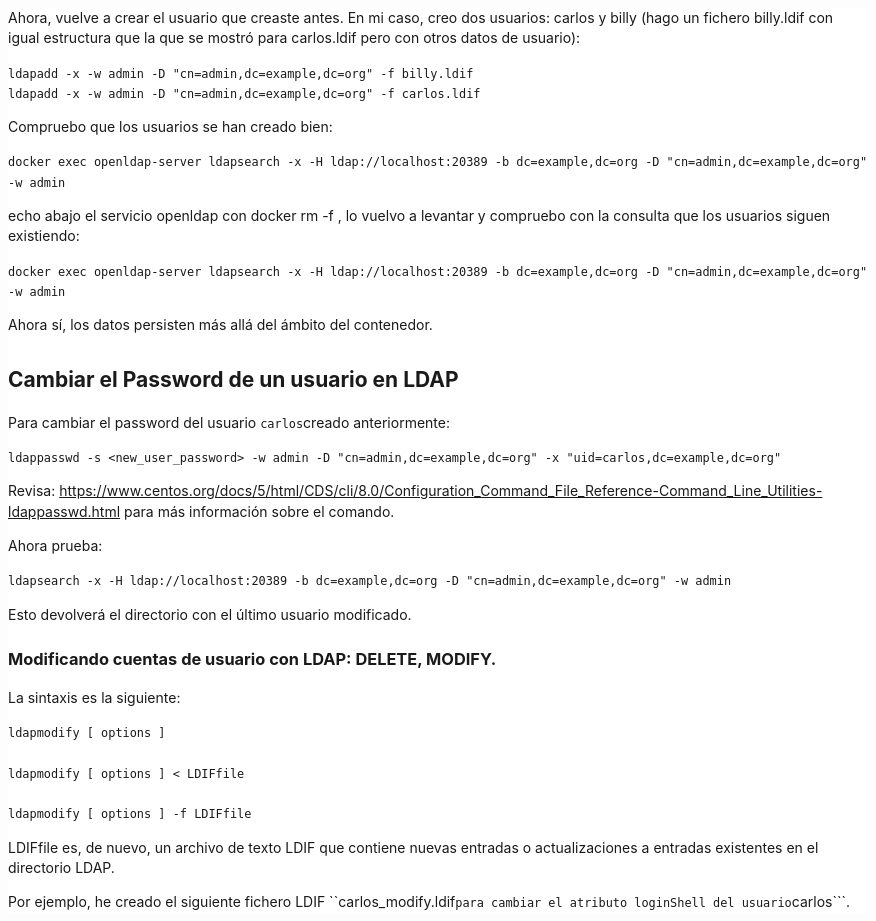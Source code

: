 Ahora, vuelve a crear el usuario que creaste antes. En mi caso, creo dos usuarios: carlos y billy (hago un fichero billy.ldif con igual estructura que la que se mostró para carlos.ldif pero con otros datos de usuario): 
```
ldapadd -x -w admin -D "cn=admin,dc=example,dc=org" -f billy.ldif
ldapadd -x -w admin -D "cn=admin,dc=example,dc=org" -f carlos.ldif
```
Compruebo que los usuarios se han creado bien: 
```
docker exec openldap-server ldapsearch -x -H ldap://localhost:20389 -b dc=example,dc=org -D "cn=admin,dc=example,dc=org" -w admin
```
echo abajo el servicio openldap con docker rm -f <containerID>, lo vuelvo a levantar y compruebo con la consulta que los usuarios siguen existiendo:
```
docker exec openldap-server ldapsearch -x -H ldap://localhost:20389 -b dc=example,dc=org -D "cn=admin,dc=example,dc=org" -w admin
```
Ahora sí, los datos persisten más allá del ámbito del contenedor. 


## Cambiar el Password de un usuario en LDAP

Para cambiar el password del usuario ```carlos```creado anteriormente: 
```
ldappasswd -s <new_user_password> -w admin -D "cn=admin,dc=example,dc=org" -x "uid=carlos,dc=example,dc=org"
```
Revisa: https://www.centos.org/docs/5/html/CDS/cli/8.0/Configuration_Command_File_Reference-Command_Line_Utilities-ldappasswd.html  para más información sobre el comando.

Ahora prueba:

```
ldapsearch -x -H ldap://localhost:20389 -b dc=example,dc=org -D "cn=admin,dc=example,dc=org" -w admin
```

Esto devolverá el directorio con el último usuario modificado.

### Modificando cuentas de usuario con LDAP: DELETE, MODIFY.

La sintaxis es la siguiente:

```
ldapmodify [ options ]

ldapmodify [ options ] < LDIFfile

ldapmodify [ options ] -f LDIFfile
```

LDIFfile es, de nuevo, un archivo de texto LDIF que contiene nuevas entradas o actualizaciones a entradas existentes en el directorio LDAP.

Por ejemplo, he creado el siguiente fichero LDIF ``carlos_modify.ldif``` para cambiar el atributo loginShell del usuario ```carlos```.
